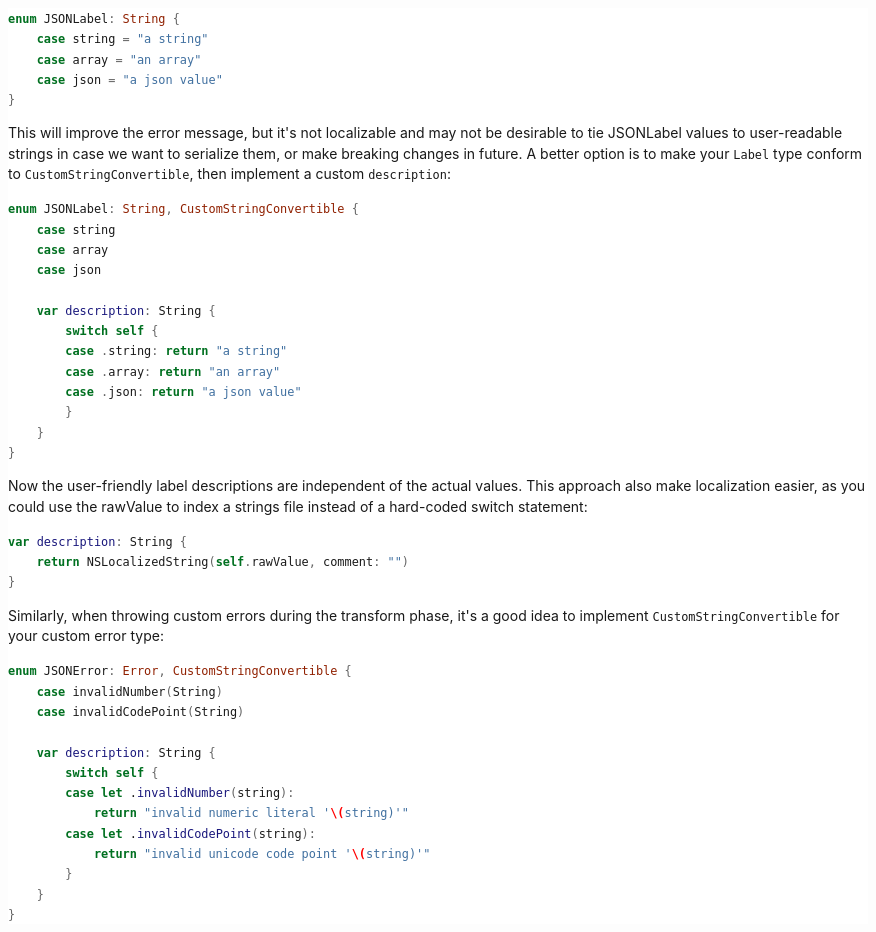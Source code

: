 ```swift
enum JSONLabel: String {
    case string = "a string"
    case array = "an array"
    case json = "a json value"
}
```

This will improve the error message, but it's not localizable and may not be desirable to tie JSONLabel values to user-readable strings in case we want to serialize them, or make breaking changes in future. A better option is to make your `Label` type conform to `CustomStringConvertible`, then implement a custom `description`:

```swift
enum JSONLabel: String, CustomStringConvertible {
    case string
    case array
    case json
    
    var description: String {
        switch self {
        case .string: return "a string"
        case .array: return "an array"
        case .json: return "a json value"
        }
    }
}
```

Now the user-friendly label descriptions are independent of the actual values. This approach also make localization easier, as you could use the rawValue to index a strings file instead of a hard-coded switch statement:

```swift
var description: String {
    return NSLocalizedString(self.rawValue, comment: "")
}
```

Similarly, when throwing custom errors during the transform phase, it's a good idea to implement `CustomStringConvertible` for your custom error type:

```swift
enum JSONError: Error, CustomStringConvertible {
    case invalidNumber(String)
    case invalidCodePoint(String)
    
    var description: String {
        switch self {
        case let .invalidNumber(string):
            return "invalid numeric literal '\(string)'"
        case let .invalidCodePoint(string):
            return "invalid unicode code point '\(string)'"
        }
    }
}
```
